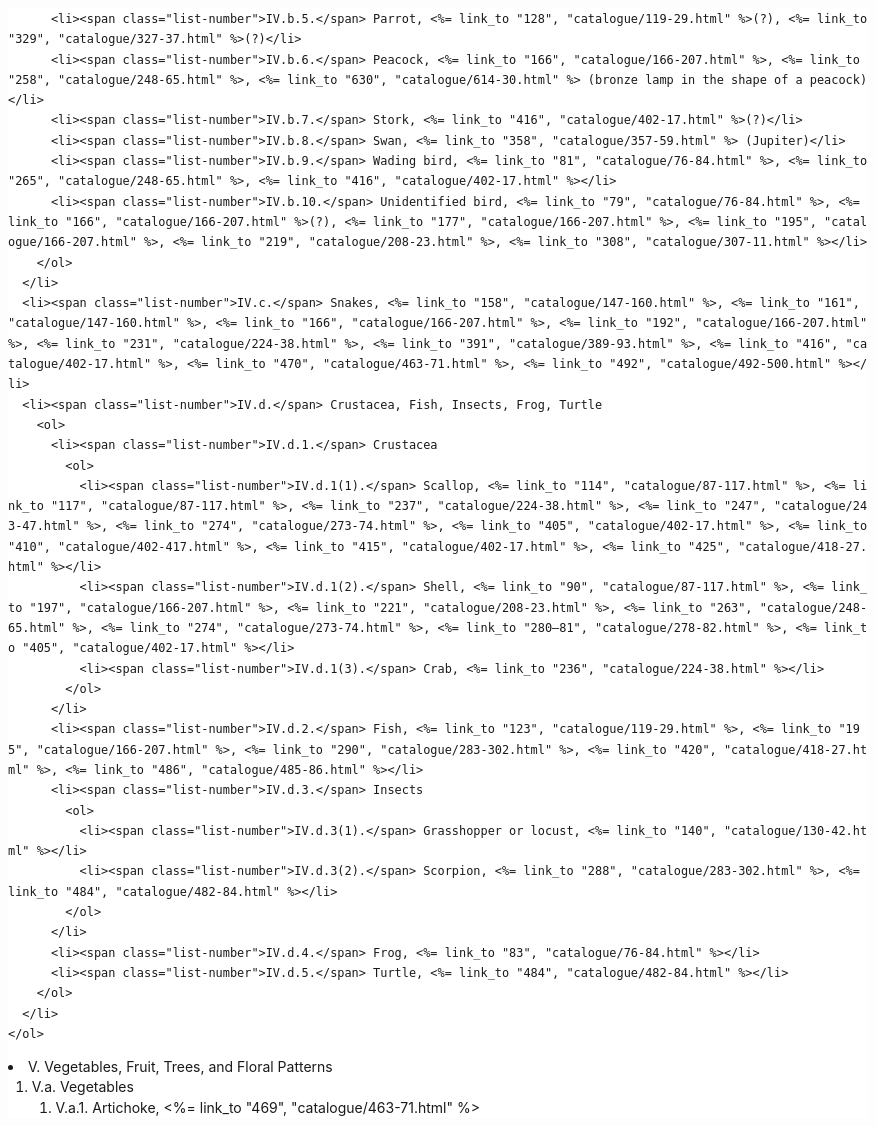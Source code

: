           <li><span class="list-number">IV.b.5.</span> Parrot, <%= link_to "128", "catalogue/119-29.html" %>(?), <%= link_to "329", "catalogue/327-37.html" %>(?)</li>
          <li><span class="list-number">IV.b.6.</span> Peacock, <%= link_to "166", "catalogue/166-207.html" %>, <%= link_to "258", "catalogue/248-65.html" %>, <%= link_to "630", "catalogue/614-30.html" %> (bronze lamp in the shape of a peacock)</li>
          <li><span class="list-number">IV.b.7.</span> Stork, <%= link_to "416", "catalogue/402-17.html" %>(?)</li>
          <li><span class="list-number">IV.b.8.</span> Swan, <%= link_to "358", "catalogue/357-59.html" %> (Jupiter)</li>
          <li><span class="list-number">IV.b.9.</span> Wading bird, <%= link_to "81", "catalogue/76-84.html" %>, <%= link_to "265", "catalogue/248-65.html" %>, <%= link_to "416", "catalogue/402-17.html" %></li>
          <li><span class="list-number">IV.b.10.</span> Unidentified bird, <%= link_to "79", "catalogue/76-84.html" %>, <%= link_to "166", "catalogue/166-207.html" %>(?), <%= link_to "177", "catalogue/166-207.html" %>, <%= link_to "195", "catalogue/166-207.html" %>, <%= link_to "219", "catalogue/208-23.html" %>, <%= link_to "308", "catalogue/307-11.html" %></li>
        </ol>
      </li>
      <li><span class="list-number">IV.c.</span> Snakes, <%= link_to "158", "catalogue/147-160.html" %>, <%= link_to "161", "catalogue/147-160.html" %>, <%= link_to "166", "catalogue/166-207.html" %>, <%= link_to "192", "catalogue/166-207.html" %>, <%= link_to "231", "catalogue/224-38.html" %>, <%= link_to "391", "catalogue/389-93.html" %>, <%= link_to "416", "catalogue/402-17.html" %>, <%= link_to "470", "catalogue/463-71.html" %>, <%= link_to "492", "catalogue/492-500.html" %></li>
      <li><span class="list-number">IV.d.</span> Crustacea, Fish, Insects, Frog, Turtle
        <ol>
          <li><span class="list-number">IV.d.1.</span> Crustacea
            <ol>
              <li><span class="list-number">IV.d.1(1).</span> Scallop, <%= link_to "114", "catalogue/87-117.html" %>, <%= link_to "117", "catalogue/87-117.html" %>, <%= link_to "237", "catalogue/224-38.html" %>, <%= link_to "247", "catalogue/243-47.html" %>, <%= link_to "274", "catalogue/273-74.html" %>, <%= link_to "405", "catalogue/402-17.html" %>, <%= link_to "410", "catalogue/402-417.html" %>, <%= link_to "415", "catalogue/402-17.html" %>, <%= link_to "425", "catalogue/418-27.html" %></li>
              <li><span class="list-number">IV.d.1(2).</span> Shell, <%= link_to "90", "catalogue/87-117.html" %>, <%= link_to "197", "catalogue/166-207.html" %>, <%= link_to "221", "catalogue/208-23.html" %>, <%= link_to "263", "catalogue/248-65.html" %>, <%= link_to "274", "catalogue/273-74.html" %>, <%= link_to "280–81", "catalogue/278-82.html" %>, <%= link_to "405", "catalogue/402-17.html" %></li>
              <li><span class="list-number">IV.d.1(3).</span> Crab, <%= link_to "236", "catalogue/224-38.html" %></li>
            </ol>
          </li>
          <li><span class="list-number">IV.d.2.</span> Fish, <%= link_to "123", "catalogue/119-29.html" %>, <%= link_to "195", "catalogue/166-207.html" %>, <%= link_to "290", "catalogue/283-302.html" %>, <%= link_to "420", "catalogue/418-27.html" %>, <%= link_to "486", "catalogue/485-86.html" %></li>
          <li><span class="list-number">IV.d.3.</span> Insects
            <ol>
              <li><span class="list-number">IV.d.3(1).</span> Grasshopper or locust, <%= link_to "140", "catalogue/130-42.html" %></li>
              <li><span class="list-number">IV.d.3(2).</span> Scorpion, <%= link_to "288", "catalogue/283-302.html" %>, <%= link_to "484", "catalogue/482-84.html" %></li>
            </ol>
          </li>
          <li><span class="list-number">IV.d.4.</span> Frog, <%= link_to "83", "catalogue/76-84.html" %></li>
          <li><span class="list-number">IV.d.5.</span> Turtle, <%= link_to "484", "catalogue/482-84.html" %></li>
        </ol>
      </li>
    </ol>
  </li>
  <li><span class="list-number">V.</span> Vegetables, Fruit, Trees, and Floral Patterns
    <ol>
      <li><span class="list-number">V.a.</span> Vegetables
        <ol>
          <li><span class="list-number">V.a.1.</span> Artichoke, <%= link_to "469", "catalogue/463-71.html" %></li>